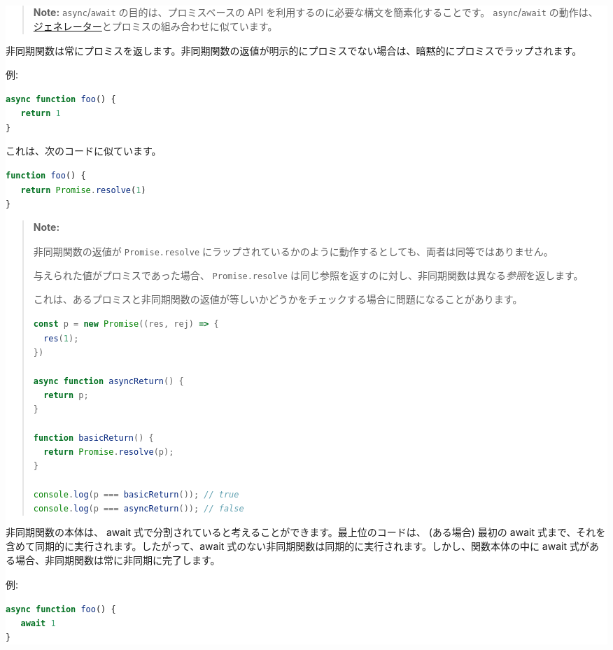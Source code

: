 > **Note:** `async`/`await` の目的は、プロミスベースの API を利用するのに必要な構文を簡素化することです。 `async`/`await` の動作は、[ジェネレーター](/ja/docs/Web/JavaScript/Guide/Iterators_and_Generators)とプロミスの組み合わせに似ています。

非同期関数は常にプロミスを返します。非同期関数の返値が明示的にプロミスでない場合は、暗黙的にプロミスでラップされます。

例:

```js
async function foo() {
   return 1
}
```

これは、次のコードに似ています。

```js
function foo() {
   return Promise.resolve(1)
}
```

> **Note:**
>
> 非同期関数の返値が `Promise.resolve` にラップされているかのように動作するとしても、両者は同等ではありません。
>
> 与えられた値がプロミスであった場合、 `Promise.resolve` は同じ参照を返すのに対し、非同期関数は異なる*参照*を返します。
>
> これは、あるプロミスと非同期関数の返値が等しいかどうかをチェックする場合に問題になることがあります。
>
> ```js
> const p = new Promise((res, rej) => {
>   res(1);
> })
>
> async function asyncReturn() {
>   return p;
> }
>
> function basicReturn() {
>   return Promise.resolve(p);
> }
>
> console.log(p === basicReturn()); // true
> console.log(p === asyncReturn()); // false
> ```

非同期関数の本体は、 await 式で分割されていると考えることができます。最上位のコードは、 (ある場合) 最初の await 式まで、それを含めて同期的に実行されます。したがって、await 式のない非同期関数は同期的に実行されます。しかし、関数本体の中に await 式がある場合、非同期関数は常に非同期に完了します。

例:

```js
async function foo() {
   await 1
}
```
